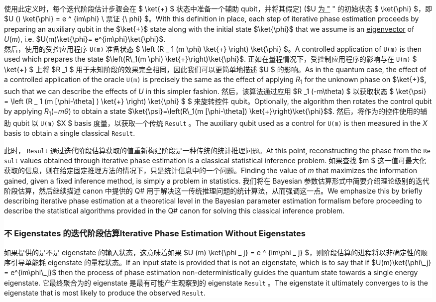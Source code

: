 <span data-ttu-id="4fdae-123">使用此定义时，每个迭代阶段估计步骤会在 $ \ket{+} $ 状态中准备一个辅助 qubit，并将其假定)  ($U [为 "](xref:microsoft.quantum.concepts.matrix-advanced) " 的初始状态 $ \ket{\phi} $，即 $U () \ket{\phi} = e ^ {im\phi} \ 票证 {\ phi} $。</span><span class="sxs-lookup"><span data-stu-id="4fdae-123">With this definition in place, each step of iterative phase estimation proceeds by preparing an auxiliary qubit in the $\ket{+}$ state along with the initial state $\ket{\phi}$ that we assume is an [eigenvector](xref:microsoft.quantum.concepts.matrix-advanced) of $U(m)$, i.e. $U(m)\ket{\phi}= e^{im\phi}\ket{\phi}$.</span></span>  
<span data-ttu-id="4fdae-124">然后，使用的受控应用程序 `U(m)` 准备状态 $ \left (R \_ 1 (m \phi) \ket{+} \right) \ket{\phi} $。</span><span class="sxs-lookup"><span data-stu-id="4fdae-124">A controlled application of `U(m)` is then used which prepares the state $\left(R\_1(m \phi) \ket{+}\right)\ket{\phi}$.</span></span>
<span data-ttu-id="4fdae-125">正如在量程情况下，受控制应用程序的影响与在 `U(m)` $ \ket{+} $ 上将 $R _1 $ 用于未知阶段的效果完全相同，因此我们可以更简单地描述 $U $ 的影响。</span><span class="sxs-lookup"><span data-stu-id="4fdae-125">As in the quantum case, the effect of a controlled application of the oracle `U(m)` is precisely the same as the effect of applying $R_1$ for the unknown phase on $\ket{+}$, such that we can describe the effects of $U$ in this simpler fashion.</span></span>
<span data-ttu-id="4fdae-126">然后，该算法通过应用 $R _1 (-m\theta) $ 以获取状态 $ \ket{\psi} = \left (R \_ 1 (m [\phi-\theta] ) \ket{+} \right) \ket{\phi} $ $ 来旋转控件 qubit。</span><span class="sxs-lookup"><span data-stu-id="4fdae-126">Optionally, the algorithm then rotates the control qubit by applying $R_1(-m\theta)$ to obtain a state $\ket{\psi}=\left(R\_1(m [\phi-\theta]) \ket{+}\right)\ket{\phi}$$.</span></span>
<span data-ttu-id="4fdae-127">然后，将作为的控件使用的辅助 qubit 以 `U(m)` $X $ basis 度量，以获取一个传统 `Result` 。</span><span class="sxs-lookup"><span data-stu-id="4fdae-127">The auxiliary qubit used as a control for `U(m)` is then measured in the $X$ basis to obtain a single classical `Result`.</span></span>

<span data-ttu-id="4fdae-128">此时， `Result` 通过迭代阶段估算获取的值重新构建阶段是一种传统的统计推理问题。</span><span class="sxs-lookup"><span data-stu-id="4fdae-128">At this point, reconstructing the phase from the `Result` values obtained through iterative phase estimation is a classical statistical inference problem.</span></span>
<span data-ttu-id="4fdae-129">如果查找 $m $ 这一值可最大化获取的信息，则在给定固定推理方法的情况下，只是统计信息中的一个问题。</span><span class="sxs-lookup"><span data-stu-id="4fdae-129">Finding the value of $m$ that maximizes the information gained, given a fixed inference method, is simply a problem in statistics.</span></span>
<span data-ttu-id="4fdae-130">我们将在 Bayesian 参数估算形式中简要介绍理论级别的迭代阶段估算，然后继续描述 canon 中提供的 Q# 用于解决这一传统推理问题的统计算法，从而强调这一点。</span><span class="sxs-lookup"><span data-stu-id="4fdae-130">We emphasize this by briefly describing iterative phase estimation at a theoretical level in the Bayesian parameter estimation formalism before proceeding to describe the statistical algorithms provided in the Q# canon for solving this classical inference problem.</span></span>

### <a name="iterative-phase-estimation-without-eigenstates"></a><span data-ttu-id="4fdae-131">不 Eigenstates 的迭代阶段估算</span><span class="sxs-lookup"><span data-stu-id="4fdae-131">Iterative Phase Estimation Without Eigenstates</span></span> ###

<span data-ttu-id="4fdae-132">如果提供的是不是 eigenstate 的输入状态，这意味着如果 $U (m) \ket{\phi \_ j} = e ^ {im\phi \_ j} $，则阶段估算的进程将以非确定性的顺序引导单能耗 eigenstate 的量程状态。</span><span class="sxs-lookup"><span data-stu-id="4fdae-132">If an input state is provided that is not an eigenstate, which is to say that if $U(m)\ket{\phi\_j} = e^{im\phi\_j}$ then the process of phase estimation non-deterministically guides the quantum state towards a single energy eigenstate.</span></span>  <span data-ttu-id="4fdae-133">它最终聚合为的 eigenstate 是最有可能产生观察到的 eigenstate `Result` 。</span><span class="sxs-lookup"><span data-stu-id="4fdae-133">The eigenstate it ultimately converges to is the eigenstate that is most likely to produce the observed `Result`.</span></span>
